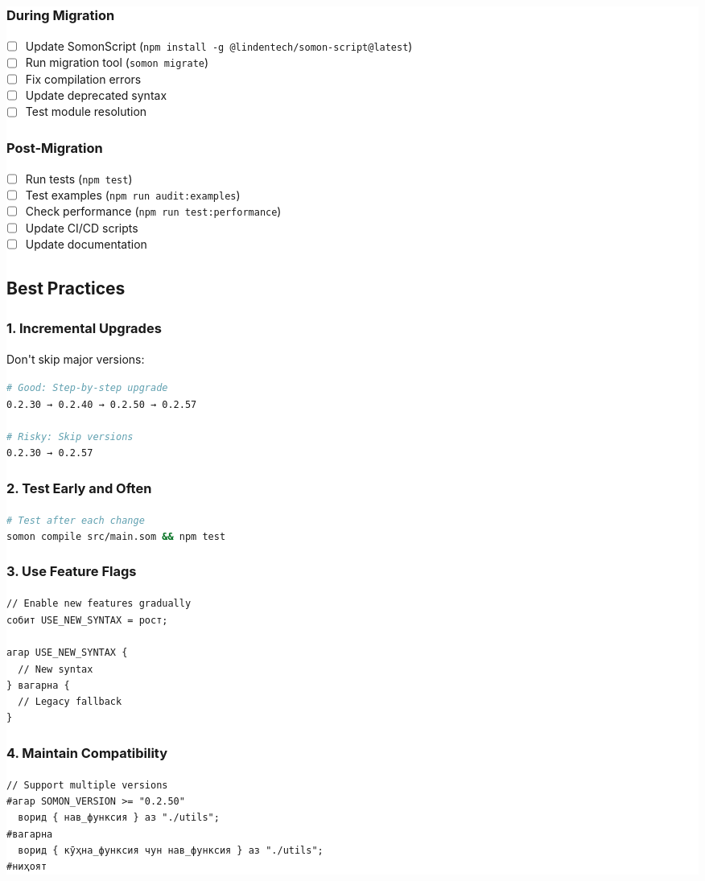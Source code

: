 ### During Migration

- [ ] Update SomonScript (`npm install -g @lindentech/somon-script@latest`)
- [ ] Run migration tool (`somon migrate`)
- [ ] Fix compilation errors
- [ ] Update deprecated syntax
- [ ] Test module resolution

### Post-Migration

- [ ] Run tests (`npm test`)
- [ ] Test examples (`npm run audit:examples`)
- [ ] Check performance (`npm run test:performance`)
- [ ] Update CI/CD scripts
- [ ] Update documentation

## Best Practices

### 1. Incremental Upgrades

Don't skip major versions:

```bash
# Good: Step-by-step upgrade
0.2.30 → 0.2.40 → 0.2.50 → 0.2.57

# Risky: Skip versions
0.2.30 → 0.2.57
```

### 2. Test Early and Often

```bash
# Test after each change
somon compile src/main.som && npm test
```

### 3. Use Feature Flags

```som
// Enable new features gradually
собит USE_NEW_SYNTAX = рост;

агар USE_NEW_SYNTAX {
  // New syntax
} вагарна {
  // Legacy fallback
}
```

### 4. Maintain Compatibility

```som
// Support multiple versions
#агар SOMON_VERSION >= "0.2.50"
  ворид { нав_функсия } аз "./utils";
#вагарна
  ворид { кӯҳна_функсия чун нав_функсия } аз "./utils";
#ниҳоят
```

